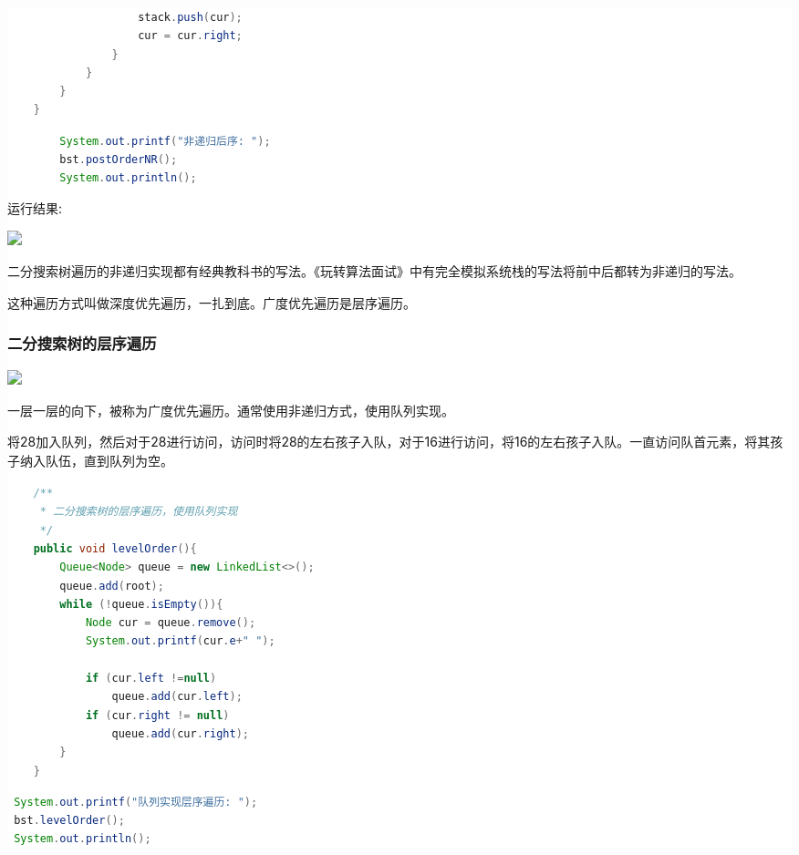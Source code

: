 ```java
                    stack.push(cur);
                    cur = cur.right;
                }
            }
        }
    }
```

```java
        System.out.printf("非递归后序: ");
        bst.postOrderNR();
        System.out.println();
```

运行结果:

![](http://myphoto.mtianyan.cn/20180813015720_KP9un6_Screenshot.jpeg)

二分搜索树遍历的非递归实现都有经典教科书的写法。《玩转算法面试》中有完全模拟系统栈的写法将前中后都转为非递归的写法。

这种遍历方式叫做深度优先遍历，一扎到底。广度优先遍历是层序遍历。

### 二分搜索树的层序遍历

![](http://myphoto.mtianyan.cn/20180813020156_dJ025a_Screenshot.jpeg)

一层一层的向下，被称为广度优先遍历。通常使用非递归方式，使用队列实现。

将28加入队列，然后对于28进行访问，访问时将28的左右孩子入队，对于16进行访问，将16的左右孩子入队。一直访问队首元素，将其孩子纳入队伍，直到队列为空。

```java
    /**
     * 二分搜索树的层序遍历，使用队列实现
     */
    public void levelOrder(){
        Queue<Node> queue = new LinkedList<>();
        queue.add(root);
        while (!queue.isEmpty()){
            Node cur = queue.remove();
            System.out.printf(cur.e+" ");

            if (cur.left !=null)
                queue.add(cur.left);
            if (cur.right != null)
                queue.add(cur.right);
        }
    }
```

```java
 System.out.printf("队列实现层序遍历: ");     
 bst.levelOrder();                    
 System.out.println();                
```
